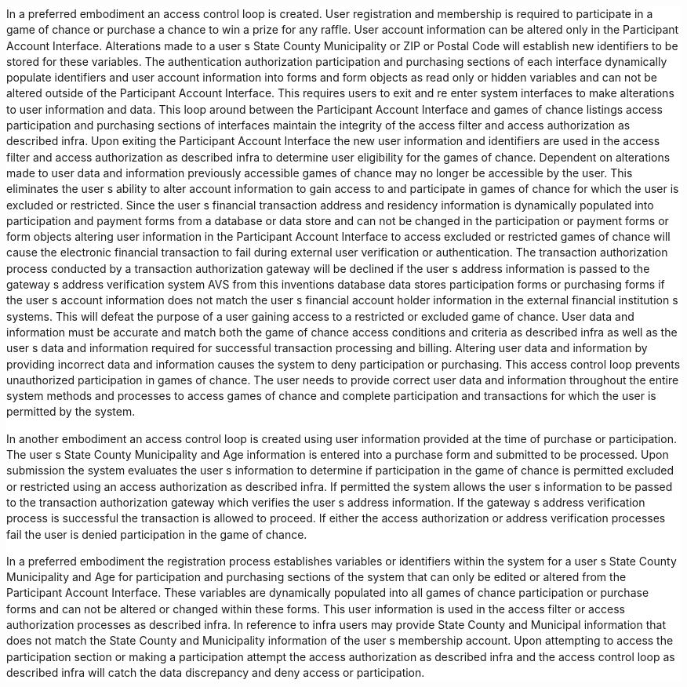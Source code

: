 In a preferred embodiment an access control loop is created. User registration and membership is required to participate in a game of chance or purchase a chance to win a prize for any raffle. User account information can be altered only in the Participant Account Interface. Alterations made to a user s State County Municipality or ZIP or Postal Code will establish new identifiers to be stored for these variables. The authentication authorization participation and purchasing sections of each interface dynamically populate identifiers and user account information into forms and form objects as read only or hidden variables and can not be altered outside of the Participant Account Interface. This requires users to exit and re enter system interfaces to make alterations to user information and data. This loop around between the Participant Account Interface and games of chance listings access participation and purchasing sections of interfaces maintain the integrity of the access filter and access authorization as described infra. Upon exiting the Participant Account Interface the new user information and identifiers are used in the access filter and access authorization as described infra to determine user eligibility for the games of chance. Dependent on alterations made to user data and information previously accessible games of chance may no longer be accessible by the user. This eliminates the user s ability to alter account information to gain access to and participate in games of chance for which the user is excluded or restricted. Since the user s financial transaction address and residency information is dynamically populated into participation and payment forms from a database or data store and can not be changed in the participation or payment forms or form objects altering user information in the Participant Account Interface to access excluded or restricted games of chance will cause the electronic financial transaction to fail during external user verification or authentication. The transaction authorization process conducted by a transaction authorization gateway will be declined if the user s address information is passed to the gateway s address verification system AVS from this inventions database data stores participation forms or purchasing forms if the user s account information does not match the user s financial account holder information in the external financial institution s systems. This will defeat the purpose of a user gaining access to a restricted or excluded game of chance. User data and information must be accurate and match both the game of chance access conditions and criteria as described infra as well as the user s data and information required for successful transaction processing and billing. Altering user data and information by providing incorrect data and information causes the system to deny participation or purchasing. This access control loop prevents unauthorized participation in games of chance. The user needs to provide correct user data and information throughout the entire system methods and processes to access games of chance and complete participation and transactions for which the user is permitted by the system.

In another embodiment an access control loop is created using user information provided at the time of purchase or participation. The user s State County Municipality and Age information is entered into a purchase form and submitted to be processed. Upon submission the system evaluates the user s information to determine if participation in the game of chance is permitted excluded or restricted using an access authorization as described infra. If permitted the system allows the user s information to be passed to the transaction authorization gateway which verifies the user s address information. If the gateway s address verification process is successful the transaction is allowed to proceed. If either the access authorization or address verification processes fail the user is denied participation in the game of chance.

In a preferred embodiment the registration process establishes variables or identifiers within the system for a user s State County Municipality and Age for participation and purchasing sections of the system that can only be edited or altered from the Participant Account Interface. These variables are dynamically populated into all games of chance participation or purchase forms and can not be altered or changed within these forms. This user information is used in the access filter or access authorization processes as described infra. In reference to infra users may provide State County and Municipal information that does not match the State County and Municipality information of the user s membership account. Upon attempting to access the participation section or making a participation attempt the access authorization as described infra and the access control loop as described infra will catch the data discrepancy and deny access or participation.
